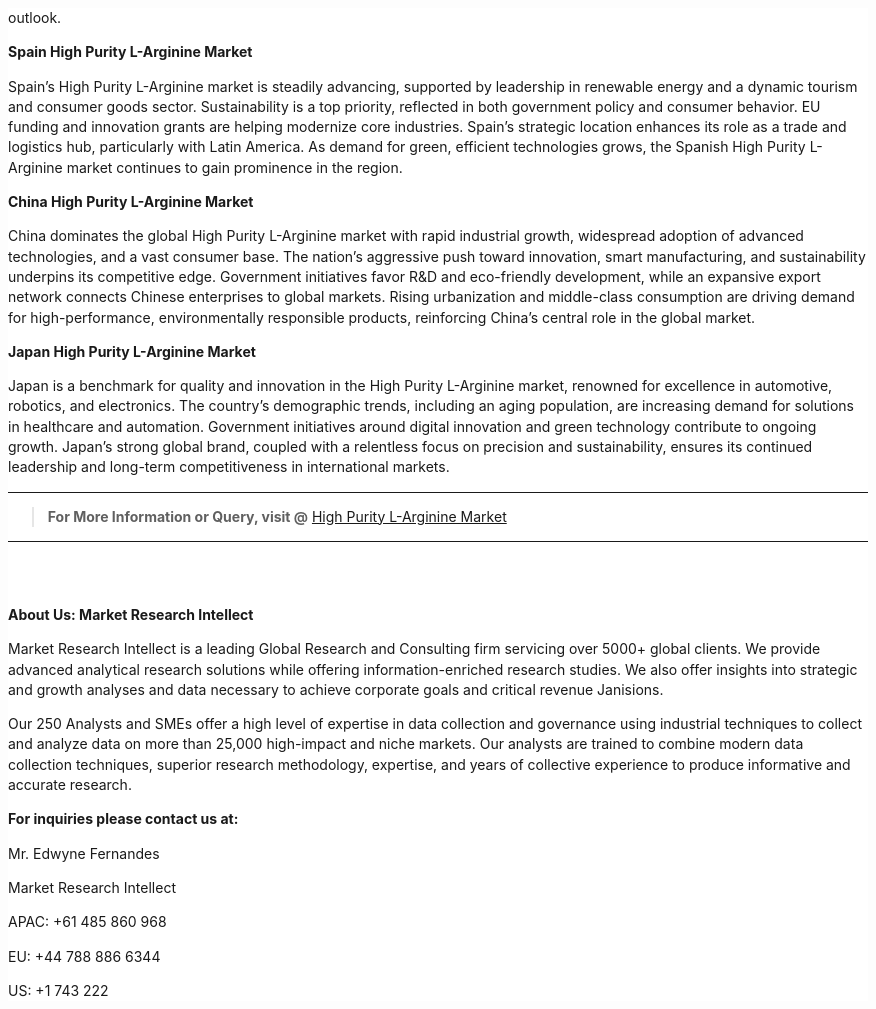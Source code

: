 outlook.</p><p class="" data-start="4424" data-end="4975"><strong data-start="4424" data-end="4445">Spain High Purity L-Arginine Market</strong></p><p class="" data-start="4424" data-end="4975">Spain&rsquo;s High Purity L-Arginine market is steadily advancing, supported by leadership in renewable energy and a dynamic tourism and consumer goods sector. Sustainability is a top priority, reflected in both government policy and consumer behavior. EU funding and innovation grants are helping modernize core industries. Spain&rsquo;s strategic location enhances its role as a trade and logistics hub, particularly with Latin America. As demand for green, efficient technologies grows, the Spanish High Purity L-Arginine market continues to gain prominence in the region.</p><p class="" data-start="4977" data-end="5589"><strong data-start="4977" data-end="4998">China High Purity L-Arginine Market</strong></p><p class="" data-start="4977" data-end="5589">China dominates the global High Purity L-Arginine market with rapid industrial growth, widespread adoption of advanced technologies, and a vast consumer base. The nation&rsquo;s aggressive push toward innovation, smart manufacturing, and sustainability underpins its competitive edge. Government initiatives favor R&amp;D and eco-friendly development, while an expansive export network connects Chinese enterprises to global markets. Rising urbanization and middle-class consumption are driving demand for high-performance, environmentally responsible products, reinforcing China&rsquo;s central role in the global market.</p><p class="" data-start="5591" data-end="6162"><strong data-start="5591" data-end="5612">Japan High Purity L-Arginine Market</strong></p><p class="" data-start="5591" data-end="6162">Japan is a benchmark for quality and innovation in the High Purity L-Arginine market, renowned for excellence in automotive, robotics, and electronics. The country&rsquo;s demographic trends, including an aging population, are increasing demand for solutions in healthcare and automation. Government initiatives around digital innovation and green technology contribute to ongoing growth. Japan&rsquo;s strong global brand, coupled with a relentless focus on precision and sustainability, ensures its continued leadership and long-term competitiveness in international markets.</p><hr /><blockquote><p><span class="font-[700]"><strong>For More Information or Query, visit&nbsp;@</strong>&nbsp;</span><span class="font-[700]"><a href="https://www.marketresearchintellect.com/product/global-high-purity-l-arginine-market/?utm_source=Linkedin&utm_medium=049" target="_blank" data-tracking-control-name="article-ssr-frontend-pulse_little-text-block" data-tracking-will-navigate="" data-test-link="">High Purity L-Arginine Market</a></span></p></blockquote><hr /><h3>&nbsp;</h3><p><strong><span class="font-[700]">About Us: Market Research Intellect</span></strong></p><p><span class="">Market Research Intellect is a leading Global Research and Consulting firm servicing over 5000+ global clients. We provide advanced analytical research solutions while offering information-enriched research studies.&nbsp;</span>We also offer insights into strategic and growth analyses and data necessary to achieve corporate goals and critical revenue Janisions.</p><p><span class="">Our 250 Analysts and SMEs offer a high level of expertise in data collection and governance using industrial techniques to collect and analyze data on more than 25,000 high-impact and niche markets. Our analysts are trained to combine modern data collection techniques, superior research methodology, expertise, and years of collective experience to produce informative and accurate research.</span></p><p><strong>For inquiries please contact us at:</strong></p><p>Mr. Edwyne Fernandes</p><p>Market Research Intellect</p><p>APAC: +61 485 860 968</p><p>EU: +44 788 886 6344</p><p>US: +1 743 222
